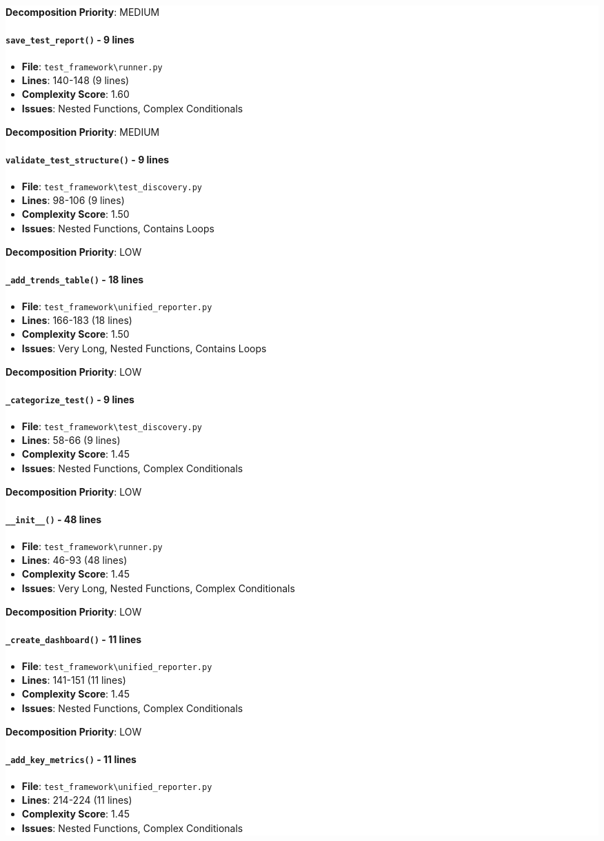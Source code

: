 **Decomposition Priority**: MEDIUM


#### `save_test_report()` - 9 lines
- **File**: `test_framework\runner.py`
- **Lines**: 140-148 (9 lines)
- **Complexity Score**: 1.60
- **Issues**: Nested Functions, Complex Conditionals

**Decomposition Priority**: MEDIUM


#### `validate_test_structure()` - 9 lines
- **File**: `test_framework\test_discovery.py`
- **Lines**: 98-106 (9 lines)
- **Complexity Score**: 1.50
- **Issues**: Nested Functions, Contains Loops

**Decomposition Priority**: LOW


#### `_add_trends_table()` - 18 lines
- **File**: `test_framework\unified_reporter.py`
- **Lines**: 166-183 (18 lines)
- **Complexity Score**: 1.50
- **Issues**: Very Long, Nested Functions, Contains Loops

**Decomposition Priority**: LOW


#### `_categorize_test()` - 9 lines
- **File**: `test_framework\test_discovery.py`
- **Lines**: 58-66 (9 lines)
- **Complexity Score**: 1.45
- **Issues**: Nested Functions, Complex Conditionals

**Decomposition Priority**: LOW


#### `__init__()` - 48 lines
- **File**: `test_framework\runner.py`
- **Lines**: 46-93 (48 lines)
- **Complexity Score**: 1.45
- **Issues**: Very Long, Nested Functions, Complex Conditionals

**Decomposition Priority**: LOW


#### `_create_dashboard()` - 11 lines
- **File**: `test_framework\unified_reporter.py`
- **Lines**: 141-151 (11 lines)
- **Complexity Score**: 1.45
- **Issues**: Nested Functions, Complex Conditionals

**Decomposition Priority**: LOW


#### `_add_key_metrics()` - 11 lines
- **File**: `test_framework\unified_reporter.py`
- **Lines**: 214-224 (11 lines)
- **Complexity Score**: 1.45
- **Issues**: Nested Functions, Complex Conditionals
